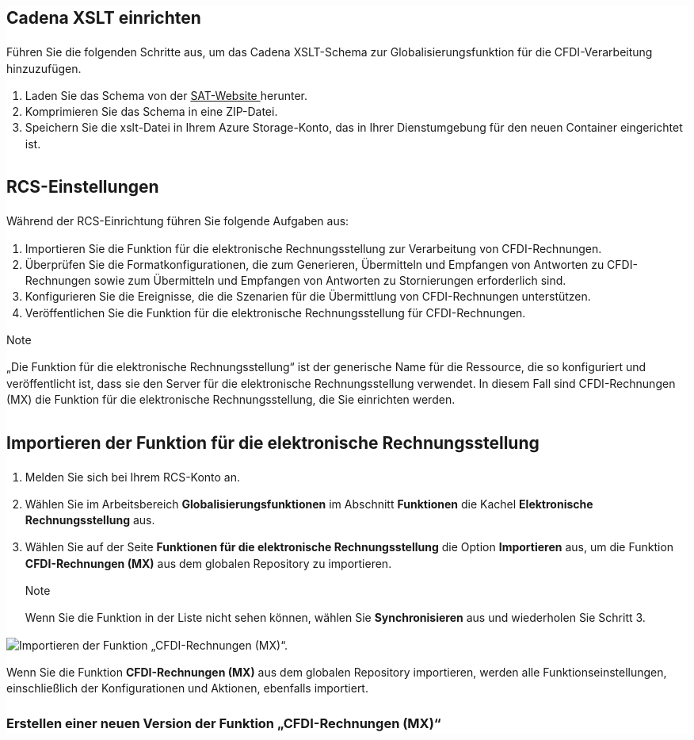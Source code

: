 ## <a name="set-up-the-cadena-xslt"></a>Cadena XSLT einrichten

Führen Sie die folgenden Schritte aus, um das Cadena XSLT-Schema zur Globalisierungsfunktion für die CFDI-Verarbeitung hinzuzufügen.

1. Laden Sie das Schema von der [SAT-Website ](http://www.sat.gob.mx/sitio_internet/cfd/3/cadenaoriginal_3_3/cadenaoriginal_3_3.xslt) herunter.
2. Komprimieren Sie das Schema in eine ZIP-Datei.
3. Speichern Sie die xslt-Datei in Ihrem Azure Storage-Konto, das in Ihrer Dienstumgebung für den neuen Container eingerichtet ist.

## <a name="rcs-setup"></a>RCS-Einstellungen

Während der RCS-Einrichtung führen Sie folgende Aufgaben aus:

1. Importieren Sie die Funktion für die elektronische Rechnungsstellung zur Verarbeitung von CFDI-Rechnungen.
2. Überprüfen Sie die Formatkonfigurationen, die zum Generieren, Übermitteln und Empfangen von Antworten zu CFDI-Rechnungen sowie zum Übermitteln und Empfangen von Antworten zu Stornierungen erforderlich sind.
3. Konfigurieren Sie die Ereignisse, die die Szenarien für die Übermittlung von CFDI-Rechnungen unterstützen.
4. Veröffentlichen Sie die Funktion für die elektronische Rechnungsstellung für CFDI-Rechnungen.

> [!NOTE]
> „Die Funktion für die elektronische Rechnungsstellung“ ist der generische Name für die Ressource, die so konfiguriert und veröffentlicht ist, dass sie den Server für die elektronische Rechnungsstellung verwendet. In diesem Fall sind CFDI-Rechnungen (MX) die Funktion für die elektronische Rechnungsstellung, die Sie einrichten werden.

## <a name="import-the-e-invoicing-feature"></a>Importieren der Funktion für die elektronische Rechnungsstellung

1. Melden Sie sich bei Ihrem RCS-Konto an.
2. Wählen Sie im Arbeitsbereich **Globalisierungsfunktionen** im Abschnitt **Funktionen** die Kachel **Elektronische Rechnungsstellung** aus.
3. Wählen Sie auf der Seite **Funktionen für die elektronische Rechnungsstellung** die Option **Importieren** aus, um die Funktion **CFDI-Rechnungen (MX)** aus dem globalen Repository zu importieren.

    > [!NOTE]
    > Wenn Sie die Funktion in der Liste nicht sehen können, wählen Sie **Synchronisieren** aus und wiederholen Sie Schritt 3.

![Importieren der Funktion „CFDI-Rechnungen (MX)“.](media/e-Invoicing-services-get-started-MEX-Select-Import-CFDI-feature.png)

Wenn Sie die Funktion **CFDI-Rechnungen (MX)** aus dem globalen Repository importieren, werden alle Funktionseinstellungen, einschließlich der Konfigurationen und Aktionen, ebenfalls importiert.

### <a name="create-a-new-version-of-the-cfdi-invoices-mx-feature"></a>Erstellen einer neuen Version der Funktion „CFDI-Rechnungen (MX)“

